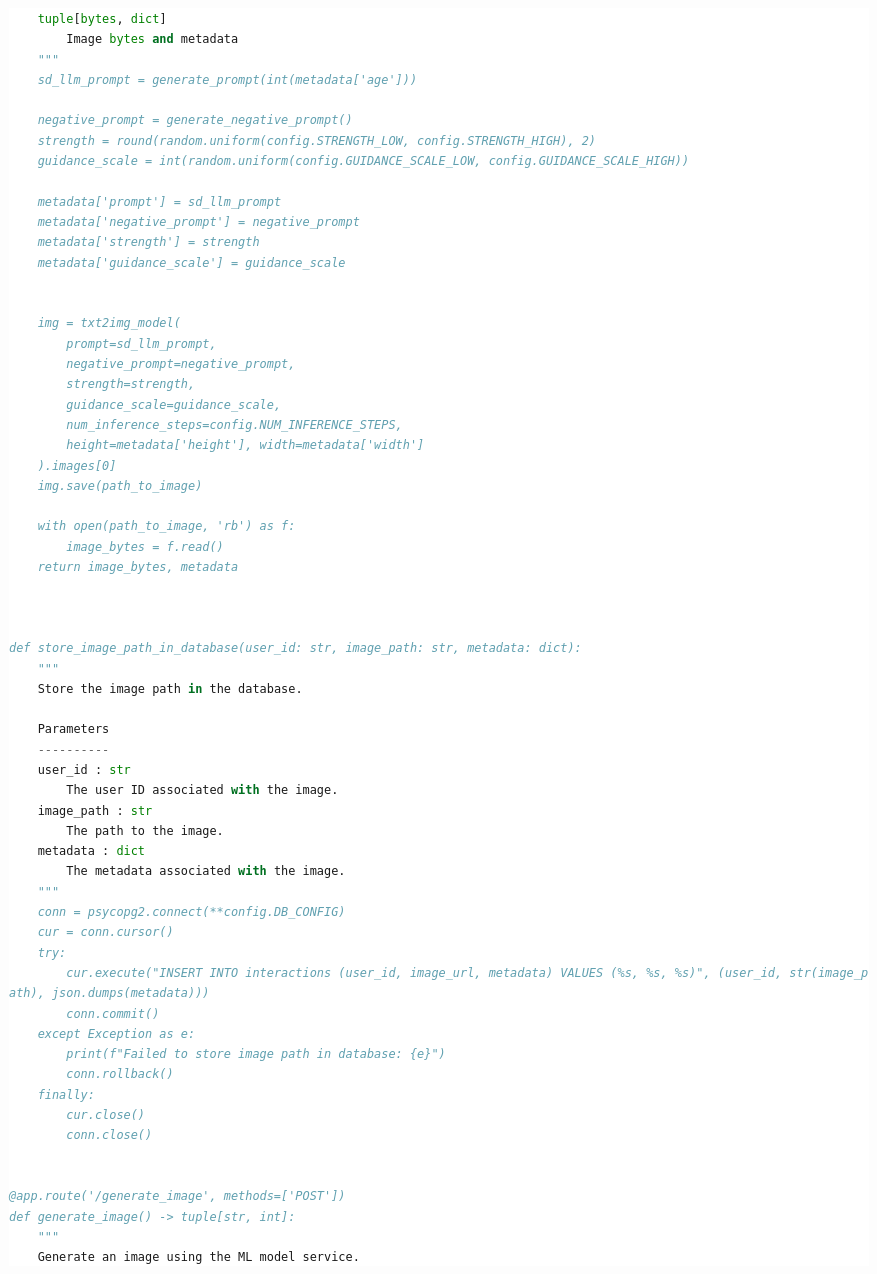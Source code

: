 ```python
    tuple[bytes, dict]
        Image bytes and metadata
    """
    sd_llm_prompt = generate_prompt(int(metadata['age']))

    negative_prompt = generate_negative_prompt()
    strength = round(random.uniform(config.STRENGTH_LOW, config.STRENGTH_HIGH), 2) 
    guidance_scale = int(random.uniform(config.GUIDANCE_SCALE_LOW, config.GUIDANCE_SCALE_HIGH))
    
    metadata['prompt'] = sd_llm_prompt
    metadata['negative_prompt'] = negative_prompt
    metadata['strength'] = strength
    metadata['guidance_scale'] = guidance_scale
    
    
    img = txt2img_model(
        prompt=sd_llm_prompt, 
        negative_prompt=negative_prompt,
        strength=strength, 
        guidance_scale=guidance_scale, 
        num_inference_steps=config.NUM_INFERENCE_STEPS,
        height=metadata['height'], width=metadata['width']
    ).images[0]
    img.save(path_to_image)

    with open(path_to_image, 'rb') as f:
        image_bytes = f.read()
    return image_bytes, metadata
    

    
def store_image_path_in_database(user_id: str, image_path: str, metadata: dict):
    """
    Store the image path in the database.

    Parameters
    ----------
    user_id : str
        The user ID associated with the image.
    image_path : str
        The path to the image.
    metadata : dict
        The metadata associated with the image.
    """ 
    conn = psycopg2.connect(**config.DB_CONFIG)
    cur = conn.cursor()
    try:
        cur.execute("INSERT INTO interactions (user_id, image_url, metadata) VALUES (%s, %s, %s)", (user_id, str(image_path), json.dumps(metadata)))
        conn.commit()
    except Exception as e:
        print(f"Failed to store image path in database: {e}")
        conn.rollback()
    finally:
        cur.close()
        conn.close()


@app.route('/generate_image', methods=['POST'])
def generate_image() -> tuple[str, int]:
    """
    Generate an image using the ML model service.

```